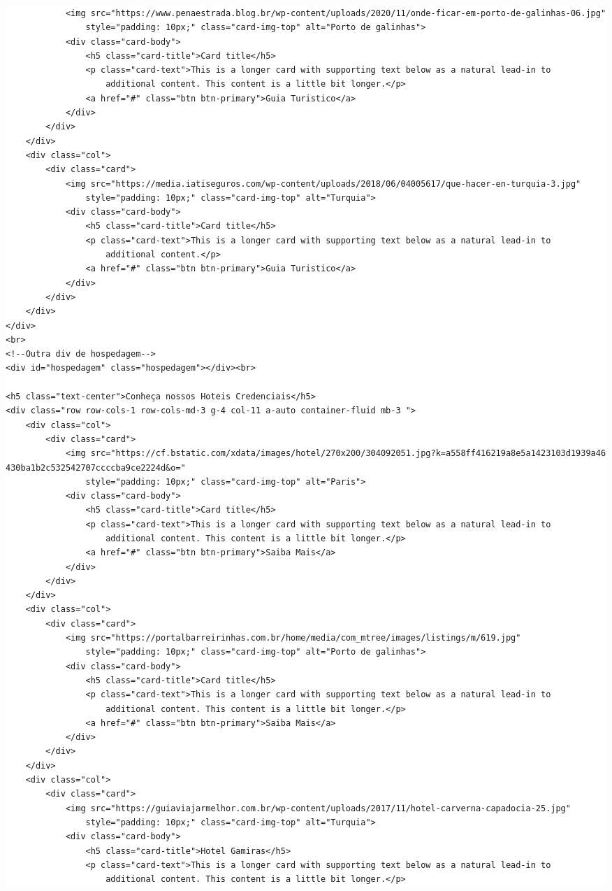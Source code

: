                 <img src="https://www.penaestrada.blog.br/wp-content/uploads/2020/11/onde-ficar-em-porto-de-galinhas-06.jpg"
                    style="padding: 10px;" class="card-img-top" alt="Porto de galinhas">
                <div class="card-body">
                    <h5 class="card-title">Card title</h5>
                    <p class="card-text">This is a longer card with supporting text below as a natural lead-in to
                        additional content. This content is a little bit longer.</p>
                    <a href="#" class="btn btn-primary">Guia Turistico</a>
                </div>
            </div>
        </div>
        <div class="col">
            <div class="card">
                <img src="https://media.iatiseguros.com/wp-content/uploads/2018/06/04005617/que-hacer-en-turquia-3.jpg"
                    style="padding: 10px;" class="card-img-top" alt="Turquia">
                <div class="card-body">
                    <h5 class="card-title">Card title</h5>
                    <p class="card-text">This is a longer card with supporting text below as a natural lead-in to
                        additional content.</p>
                    <a href="#" class="btn btn-primary">Guia Turistico</a>
                </div>
            </div>
        </div>
    </div>
    <br>
    <!--Outra div de hospedagem-->
    <div id="hospedagem" class="hospedagem"></div><br>

    <h5 class="text-center">Conheça nossos Hoteis Credenciais</h5>
    <div class="row row-cols-1 row-cols-md-3 g-4 col-11 a-auto container-fluid mb-3 ">
        <div class="col">
            <div class="card">
                <img src="https://cf.bstatic.com/xdata/images/hotel/270x200/304092051.jpg?k=a558ff416219a8e5a1423103d1939a46430ba1b2c532542707ccccba9ce2224d&o="
                    style="padding: 10px;" class="card-img-top" alt="Paris">
                <div class="card-body">
                    <h5 class="card-title">Card title</h5>
                    <p class="card-text">This is a longer card with supporting text below as a natural lead-in to
                        additional content. This content is a little bit longer.</p>
                    <a href="#" class="btn btn-primary">Saiba Mais</a>
                </div>
            </div>
        </div>
        <div class="col">
            <div class="card">
                <img src="https://portalbarreirinhas.com.br/home/media/com_mtree/images/listings/m/619.jpg"
                    style="padding: 10px;" class="card-img-top" alt="Porto de galinhas">
                <div class="card-body">
                    <h5 class="card-title">Card title</h5>
                    <p class="card-text">This is a longer card with supporting text below as a natural lead-in to
                        additional content. This content is a little bit longer.</p>
                    <a href="#" class="btn btn-primary">Saiba Mais</a>
                </div>
            </div>
        </div>
        <div class="col">
            <div class="card">
                <img src="https://guiaviajarmelhor.com.br/wp-content/uploads/2017/11/hotel-carverna-capadocia-25.jpg"
                    style="padding: 10px;" class="card-img-top" alt="Turquia">
                <div class="card-body">
                    <h5 class="card-title">Hotel Gamiras</h5>
                    <p class="card-text">This is a longer card with supporting text below as a natural lead-in to
                        additional content. This content is a little bit longer.</p>